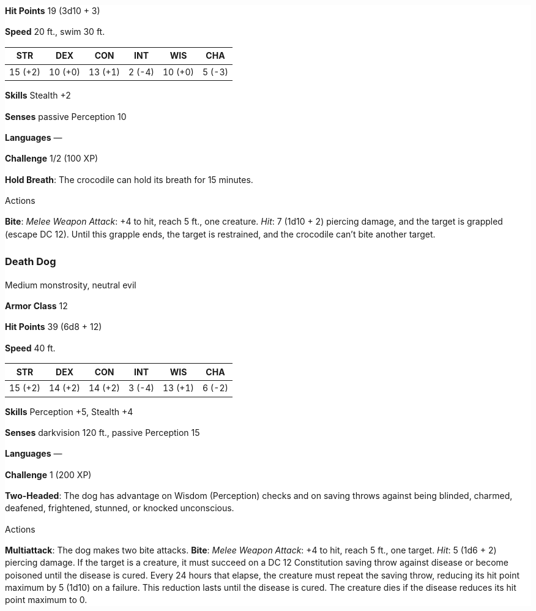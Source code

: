 **Hit Points** 19 (3d10 + 3)

**Speed** 20 ft., swim 30 ft.

| STR    | DEX     | CON     | INT     | WIS     | CHA
|---------| -------- |--------- |--------- |---------| --------
| 15 (+2)   | 10 (+0)   | 13 (+1)   | 2 (-4)   | 10 (+0)   | 5 (-3)

**Skills** Stealth +2

**Senses** passive Perception 10

**Languages** —

**Challenge** 1/2 (100 XP)


**Hold Breath**: The crocodile can hold its breath for 15 minutes.


Actions

**Bite**: *Melee Weapon Attack*: +4 to hit, reach 5 ft.,
one creature. *Hit*: 7 (1d10 + 2) piercing damage, and the target is
grappled (escape DC 12). Until this grapple ends, the target is
restrained, and the crocodile can’t bite another target.

### Death Dog

Medium monstrosity, neutral evil

**Armor Class** 12

**Hit Points** 39 (6d8 + 12)

**Speed** 40 ft.

| STR    | DEX     | CON     | INT     | WIS     | CHA
|---------| -------- |--------- |--------- |---------| --------
| 15 (+2)   | 14 (+2)   | 14 (+2)   | 3 (-4)   | 13 (+1)   | 6 (-2)

**Skills** Perception +5, Stealth +4

**Senses** darkvision 120 ft., passive Perception 15

**Languages** —

**Challenge** 1 (200 XP)


**Two-Headed**: The dog has advantage on Wisdom (Perception) checks
and on saving throws against being blinded, charmed, deafened,
frightened, stunned, or knocked unconscious.


Actions

**Multiattack**: The dog makes two bite attacks.
**Bite**: *Melee Weapon Attack*: +4 to hit, reach 5 ft., one target.
*Hit*: 5 (1d6 + 2) piercing damage. If the target is a creature, it
must succeed on a DC 12 Constitution saving throw against disease or
become poisoned until the disease is cured. Every 24 hours that
elapse, the creature must repeat the saving throw, reducing its hit
point maximum by 5 (1d10) on a failure. This reduction lasts until
the disease is cured. The creature dies if the disease reduces its
hit point maximum to 0.
